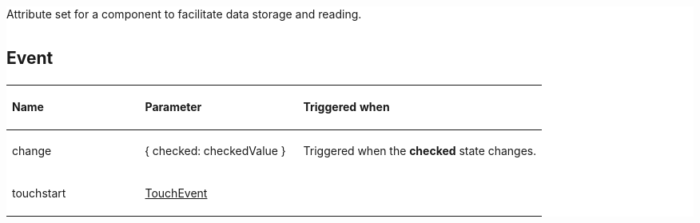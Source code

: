 <td class="cellrowborder" valign="top" width="35.76%" headers="mcps1.1.6.1.5 "><p id="en-us_topic_0000001058460511_en-us_topic_0000001058340523_aa3f56a32296b4e85bcda2d2c00d0884f"><a name="en-us_topic_0000001058460511_en-us_topic_0000001058340523_aa3f56a32296b4e85bcda2d2c00d0884f"></a><a name="en-us_topic_0000001058460511_en-us_topic_0000001058340523_aa3f56a32296b4e85bcda2d2c00d0884f"></a>Attribute set for a component to facilitate data storage and reading.</p>
</td>
</tr>
</tbody>
</table>

## Event<a name="en-us_topic_0000001058460511_section138898141137"></a>

<a name="en-us_topic_0000001058460511_table836435619510"></a>
<table><thead align="left"><tr id="en-us_topic_0000001058460511_row153658563517"><th class="cellrowborder" valign="top" width="24.852485248524854%" id="mcps1.1.4.1.1"><p id="en-us_topic_0000001058460511_en-us_topic_0000001058460527_a487aa1c493e84ca68567b4b65051674d"><a name="en-us_topic_0000001058460511_en-us_topic_0000001058460527_a487aa1c493e84ca68567b4b65051674d"></a><a name="en-us_topic_0000001058460511_en-us_topic_0000001058460527_a487aa1c493e84ca68567b4b65051674d"></a>Name</p>
</th>
<th class="cellrowborder" valign="top" width="29.552955295529554%" id="mcps1.1.4.1.2"><p id="en-us_topic_0000001058460511_en-us_topic_0000001058460527_adc4b506cda3043508da6ee7649c12ca4"><a name="en-us_topic_0000001058460511_en-us_topic_0000001058460527_adc4b506cda3043508da6ee7649c12ca4"></a><a name="en-us_topic_0000001058460511_en-us_topic_0000001058460527_adc4b506cda3043508da6ee7649c12ca4"></a>Parameter</p>
</th>
<th class="cellrowborder" valign="top" width="45.5945594559456%" id="mcps1.1.4.1.3"><p id="en-us_topic_0000001058460511_en-us_topic_0000001058460527_a59e4cbe58a5c42a7a4585bc8365783bc"><a name="en-us_topic_0000001058460511_en-us_topic_0000001058460527_a59e4cbe58a5c42a7a4585bc8365783bc"></a><a name="en-us_topic_0000001058460511_en-us_topic_0000001058460527_a59e4cbe58a5c42a7a4585bc8365783bc"></a>Triggered when</p>
</th>
</tr>
</thead>
<tbody><tr id="en-us_topic_0000001058460511_row15015407318"><td class="cellrowborder" valign="top" width="24.852485248524854%" headers="mcps1.1.4.1.1 "><p id="en-us_topic_0000001058460511_p10584941635"><a name="en-us_topic_0000001058460511_p10584941635"></a><a name="en-us_topic_0000001058460511_p10584941635"></a>change</p>
</td>
<td class="cellrowborder" valign="top" width="29.552955295529554%" headers="mcps1.1.4.1.2 "><p id="en-us_topic_0000001058460511_p11584541931"><a name="en-us_topic_0000001058460511_p11584541931"></a><a name="en-us_topic_0000001058460511_p11584541931"></a>{ checked: checkedValue }</p>
</td>
<td class="cellrowborder" valign="top" width="45.5945594559456%" headers="mcps1.1.4.1.3 "><p id="en-us_topic_0000001058460511_p135843411233"><a name="en-us_topic_0000001058460511_p135843411233"></a><a name="en-us_topic_0000001058460511_p135843411233"></a>Triggered when the <strong id="en-us_topic_0000001058460511_b67461046541"><a name="en-us_topic_0000001058460511_b67461046541"></a><a name="en-us_topic_0000001058460511_b67461046541"></a>checked</strong> state changes.</p>
</td>
</tr>
<tr id="en-us_topic_0000001058460511_row336512569516"><td class="cellrowborder" valign="top" width="24.852485248524854%" headers="mcps1.1.4.1.1 "><p id="en-us_topic_0000001058460511_en-us_topic_0000001058460527_a58fb4b1d870f466e955cf5ea879c4d4a"><a name="en-us_topic_0000001058460511_en-us_topic_0000001058460527_a58fb4b1d870f466e955cf5ea879c4d4a"></a><a name="en-us_topic_0000001058460511_en-us_topic_0000001058460527_a58fb4b1d870f466e955cf5ea879c4d4a"></a>touchstart</p>
</td>
<td class="cellrowborder" valign="top" width="29.552955295529554%" headers="mcps1.1.4.1.2 "><p id="en-us_topic_0000001058460511_en-us_topic_0000001058460527_abefebd99301b4bdebb798d1b9df24d8d"><a name="en-us_topic_0000001058460511_en-us_topic_0000001058460527_abefebd99301b4bdebb798d1b9df24d8d"></a><a name="en-us_topic_0000001058460511_en-us_topic_0000001058460527_abefebd99301b4bdebb798d1b9df24d8d"></a><a href="universal-events.md#en-us_topic_0000001058460527_tdb541af4e4db41d7a92e9b6e3c93f606">TouchEvent</a></p>
</td>